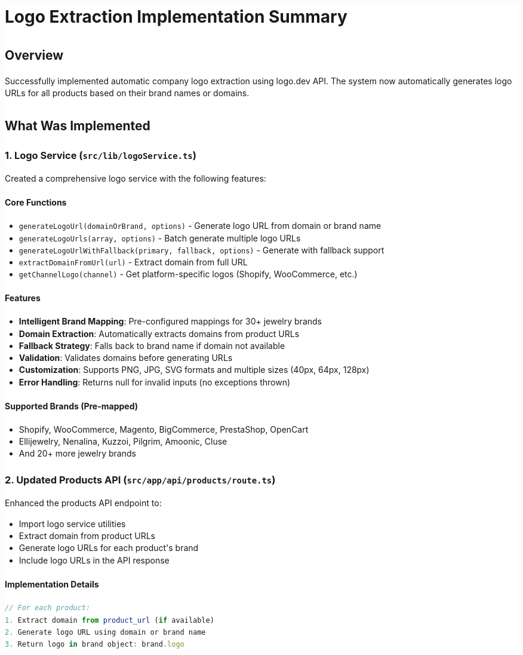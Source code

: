 # Logo Extraction Implementation Summary

## Overview

Successfully implemented automatic company logo extraction using logo.dev API. The system now automatically generates logo URLs for all products based on their brand names or domains.

## What Was Implemented

### 1. Logo Service (`src/lib/logoService.ts`)

Created a comprehensive logo service with the following features:

#### Core Functions
- `generateLogoUrl(domainOrBrand, options)` - Generate logo URL from domain or brand name
- `generateLogoUrls(array, options)` - Batch generate multiple logo URLs
- `generateLogoUrlWithFallback(primary, fallback, options)` - Generate with fallback support
- `extractDomainFromUrl(url)` - Extract domain from full URL
- `getChannelLogo(channel)` - Get platform-specific logos (Shopify, WooCommerce, etc.)

#### Features
- **Intelligent Brand Mapping**: Pre-configured mappings for 30+ jewelry brands
- **Domain Extraction**: Automatically extracts domains from product URLs
- **Fallback Strategy**: Falls back to brand name if domain not available
- **Validation**: Validates domains before generating URLs
- **Customization**: Supports PNG, JPG, SVG formats and multiple sizes (40px, 64px, 128px)
- **Error Handling**: Returns null for invalid inputs (no exceptions thrown)

#### Supported Brands (Pre-mapped)
- Shopify, WooCommerce, Magento, BigCommerce, PrestaShop, OpenCart
- Ellijewelry, Nenalina, Kuzzoi, Pilgrim, Amoonic, Cluse
- And 20+ more jewelry brands

### 2. Updated Products API (`src/app/api/products/route.ts`)

Enhanced the products API endpoint to:
- Import logo service utilities
- Extract domain from product URLs
- Generate logo URLs for each product's brand
- Include logo URLs in the API response

#### Implementation Details
```typescript
// For each product:
1. Extract domain from product_url (if available)
2. Generate logo URL using domain or brand name
3. Return logo in brand object: brand.logo
```
